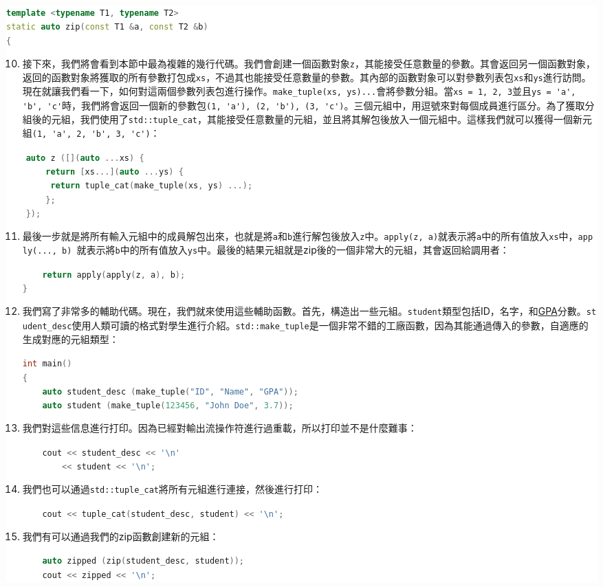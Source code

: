    ```c++
   template <typename T1, typename T2>
   static auto zip(const T1 &a, const T2 &b)
   {
   ```

10. 接下來，我們將會看到本節中最為複雜的幾行代碼。我們會創建一個函數對象`z`，其能接受任意數量的參數。其會返回另一個函數對象，返回的函數對象將獲取的所有參數打包成`xs`，不過其也能接受任意數量的參數。其內部的函數對象可以對參數列表包`xs`和`ys`進行訪問。現在就讓我們看一下，如何對這兩個參數列表包進行操作。` make_tuple(xs, ys)... `會將參數分組。當`xs = 1, 2, 3`並且`ys = 'a', 'b', 'c'`時，我們將會返回一個新的參數包`(1, 'a'), (2, 'b'), (3, 'c')`。三個元組中，用逗號來對每個成員進行區分。為了獲取分組後的元組，我們使用了`std::tuple_cat`，其能接受任意數量的元組，並且將其解包後放入一個元組中。這樣我們就可以獲得一個新元組`(1, 'a', 2, 'b', 3, 'c')`：

   ```c++
       auto z ([](auto ...xs) {
           return [xs...](auto ...ys) {
           	return tuple_cat(make_tuple(xs, ys) ...);
           };
       });
   ```

11. 最後一步就是將所有輸入元組中的成員解包出來，也就是將`a`和`b`進行解包後放入`z`中。`apply(z, a)`就表示將`a`中的所有值放入`xs`中，`apply(..., b) `就表示將`b`中的所有值放入`ys`中。最後的結果元組就是zip後的一個非常大的元組，其會返回給調用者：

    ```c++
    	return apply(apply(z, a), b);
    } 
    ```

12. 我們寫了非常多的輔助代碼。現在，我們就來使用這些輔助函數。首先，構造出一些元組。`student`類型包括ID，名字，和[GPA](https://zh.wikipedia.org/wiki/%E6%88%90%E7%B8%BE%E5%B9%B3%E5%9D%87%E7%A9%8D%E9%BB%9E)分數。`student_desc`使用人類可讀的格式對學生進行介紹。`std::make_tuple`是一個非常不錯的工廠函數，因為其能通過傳入的參數，自適應的生成對應的元組類型：

    ```c++
    int main()
    {
        auto student_desc (make_tuple("ID", "Name", "GPA"));
        auto student (make_tuple(123456, "John Doe", 3.7)); 
    ```

13. 我們對這些信息進行打印。因為已經對輸出流操作符進行過重載，所以打印並不是什麼難事：

    ```c++
    	cout << student_desc << '\n'
    		<< student << '\n';
    ```

14. 我們也可以通過`std::tuple_cat`將所有元組進行連接，然後進行打印：

    ```c++
    	cout << tuple_cat(student_desc, student) << '\n';
    ```

15. 我們有可以通過我們的zip函數創建新的元組：

    ```c++
    	auto zipped (zip(student_desc, student));
    	cout << zipped << '\n';
    ```
